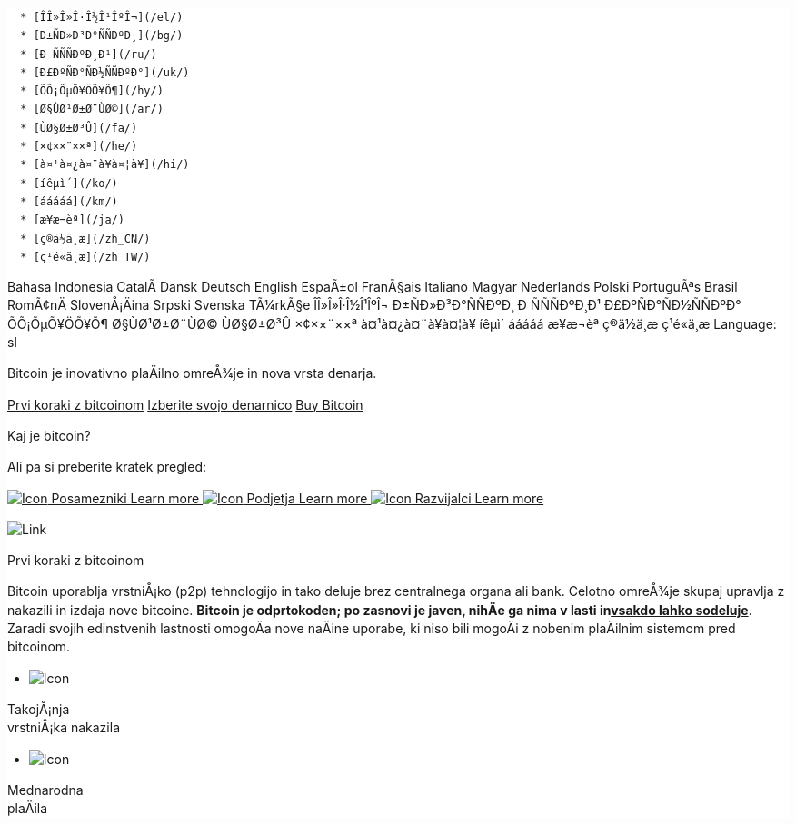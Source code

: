       * [ÎÎ»Î»Î·Î½Î¹ÎºÎ¬](/el/)
      * [Ð±ÑÐ»Ð³Ð°ÑÑÐºÐ¸](/bg/)
      * [Ð ÑÑÑÐºÐ¸Ð¹](/ru/)
      * [Ð£ÐºÑÐ°ÑÐ½ÑÑÐºÐ°](/uk/)
      * [ÕÕ¡ÕµÕ¥ÖÕ¥Õ¶](/hy/)
      * [Ø§ÙØ¹Ø±Ø¨ÙØ©](/ar/)
      * [ÙØ§Ø±Ø³Û](/fa/)
      * [×¢××¨××ª](/he/)
      * [à¤¹à¤¿à¤¨à¥à¤¦à¥](/hi/)
      * [íêµ­ì´](/ko/)
      * [ááááá](/km/)
      * [æ¥æ¬èª](/ja/)
      * [ç®ä½ä¸­æ](/zh_CN/)
      * [ç¹é«ä¸­æ](/zh_TW/)

Bahasa Indonesia CatalÃ  Dansk Deutsch English EspaÃ±ol FranÃ§ais Italiano
Magyar Nederlands Polski PortuguÃªs Brasil RomÃ¢nÄ SlovenÅ¡Äina Srpski
Svenska TÃ¼rkÃ§e ÎÎ»Î»Î·Î½Î¹ÎºÎ¬ Ð±ÑÐ»Ð³Ð°ÑÑÐºÐ¸ Ð ÑÑÑÐºÐ¸Ð¹
Ð£ÐºÑÐ°ÑÐ½ÑÑÐºÐ° ÕÕ¡ÕµÕ¥ÖÕ¥Õ¶ Ø§ÙØ¹Ø±Ø¨ÙØ© ÙØ§Ø±Ø³Û ×¢××¨××ª
à¤¹à¤¿à¤¨à¥à¤¦à¥ íêµ­ì´ ááááá æ¥æ¬èª ç®ä½ä¸­æ
ç¹é«ä¸­æ Language: sl

Bitcoin je inovativno plaÄilno omreÅ¾je in nova vrsta denarja.

[Prvi koraki z bitcoinom](/sl/prvi-koraki) [Izberite svojo
denarnico](/sl/izberite-denarnico) [Buy Bitcoin](/sl/kupit)

Kaj je bitcoin?

Ali pa si preberite kratek pregled:

[ ![Icon](/img/icons/ico_individuals.svg?1716491272) Posamezniki Learn more
](/sl/bitcoin-za-posameznike) [
![Icon](/img/icons/ico_business.svg?1716491272) Podjetja Learn more
](/sl/bitcoin-za-podjetja) [ ![Icon](/img/icons/ico_developers.svg?1716491272)
Razvijalci Learn more ](https://developer.bitcoin.org/)

![Link](/img/icons/ico_arrow_down.svg?1716491272)

Prvi koraki z bitcoinom

Bitcoin uporablja vrstniÅ¡ko (p2p) tehnologijo in tako deluje brez centralnega
organa ali bank. Celotno omreÅ¾je skupaj upravlja z nakazili in izdaja nove
bitcoine. **Bitcoin je odprtokoden; po zasnovi je javen, nihÄe ga nima v
lasti in[vsakdo lahko sodeluje](/sl/podprite-bitcoin)**. Zaradi svojih
edinstvenih lastnosti omogoÄa nove naÄine uporabe, ki niso bili mogoÄi z
nobenim plaÄilnim sistemom pred bitcoinom.

  * ![Icon](/img/icons/main_ico_instant.svg?1716491272)

TakojÅ¡nja  
vrstniÅ¡ka nakazila

  * ![Icon](/img/icons/main_ico_worldwide.svg?1716491272)

Mednarodna  
plaÄila

